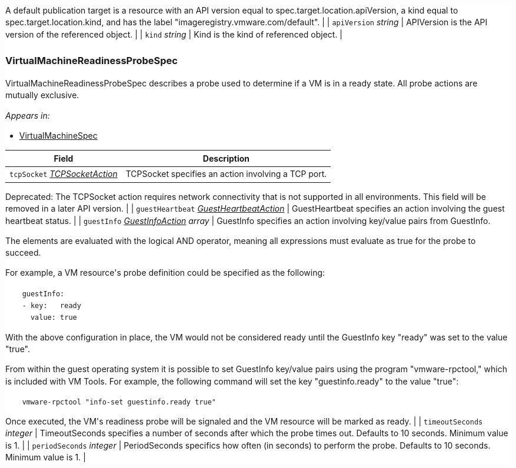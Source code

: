 A default publication target is a resource with an API version
equal to spec.target.location.apiVersion, a kind equal to
spec.target.location.kind, and has the label
"imageregistry.vmware.com/default". |
| `apiVersion` _string_ | APIVersion is the API version of the referenced object. |
| `kind` _string_ | Kind is the kind of referenced object. |

### VirtualMachineReadinessProbeSpec



VirtualMachineReadinessProbeSpec describes a probe used to determine if a VM
is in a ready state. All probe actions are mutually exclusive.

_Appears in:_
- [VirtualMachineSpec](#virtualmachinespec)

| Field | Description |
| --- | --- |
| `tcpSocket` _[TCPSocketAction](#tcpsocketaction)_ | TCPSocket specifies an action involving a TCP port.

Deprecated: The TCPSocket action requires network connectivity that is not supported in all environments.
This field will be removed in a later API version. |
| `guestHeartbeat` _[GuestHeartbeatAction](#guestheartbeataction)_ | GuestHeartbeat specifies an action involving the guest heartbeat status. |
| `guestInfo` _[GuestInfoAction](#guestinfoaction) array_ | GuestInfo specifies an action involving key/value pairs from GuestInfo.

The elements are evaluated with the logical AND operator, meaning
all expressions must evaluate as true for the probe to succeed.

For example, a VM resource's probe definition could be specified as the
following:

        guestInfo:
        - key:   ready
          value: true

With the above configuration in place, the VM would not be considered
ready until the GuestInfo key "ready" was set to the value "true".

From within the guest operating system it is possible to set GuestInfo
key/value pairs using the program "vmware-rpctool," which is included
with VM Tools. For example, the following command will set the key
"guestinfo.ready" to the value "true":

        vmware-rpctool "info-set guestinfo.ready true"

Once executed, the VM's readiness probe will be signaled and the
VM resource will be marked as ready. |
| `timeoutSeconds` _integer_ | TimeoutSeconds specifies a number of seconds after which the probe times out.
Defaults to 10 seconds. Minimum value is 1. |
| `periodSeconds` _integer_ | PeriodSeconds specifics how often (in seconds) to perform the probe.
Defaults to 10 seconds. Minimum value is 1. |
